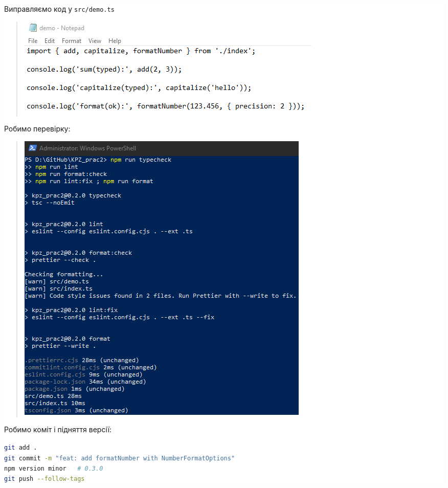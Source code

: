 Виправляємо код у `src/demo.ts`

>![placeholder](https://github.com/gn4r4/KPZ_prac2/blob/main/images/25.png?raw=true)

Робимо перевірку:

>![placeholder](https://github.com/gn4r4/KPZ_prac2/blob/main/images/26.png?raw=true)

Робимо коміт і підняття версії:

```bash
git add .
git commit -m "feat: add formatNumber with NumberFormatOptions"
npm version minor   # 0.3.0
git push --follow-tags
```

